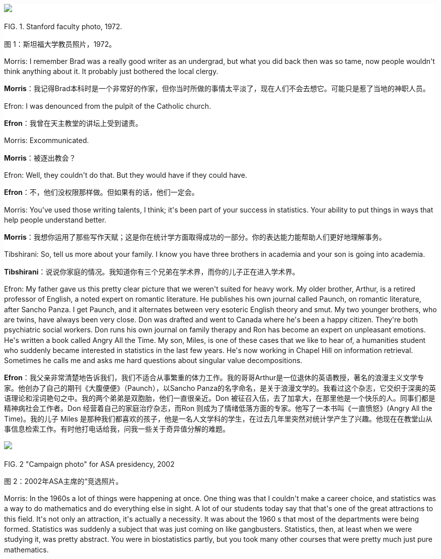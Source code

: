 
![](https://cdn.mathpix.com/cropped/c4357fddd050678a597e6abf89644367-02.jpg?height=717&width=508&top_left_y=148&top_left_x=655)

FIG. 1. Stanford faculty photo, $1972 .$

图 1：斯坦福大学教员照片，1972。


Morris: I remember Brad was a really good writer as an undergrad, but what you did back then was so tame, now people wouldn't think anything about it. It probably just bothered the local clergy.


**Morris**：我记得Brad本科时是一个非常好的作家，但你当时所做的事情太平淡了，现在人们不会去想它。可能只是惹了当地的神职人员。

Efron: I was denounced from the pulpit of the Catholic church.

**Efron**：我曾在天主教堂的讲坛上受到谴责。

Morris: Excommunicated.

**Morris**：被逐出教会？

Efron: Well, they couldn't do that. But they would have if they could have.

**Efron**：不，他们没权限那样做。但如果有的话，他们一定会。

Morris: You've used those writing talents, I think; it's been part of your success in statistics. Your ability to put things in ways that help people understand better.

**Morris**：我想你运用了那些写作天赋；这是你在统计学方面取得成功的一部分。你的表达能力能帮助人们更好地理解事务。

Tibshirani: So, tell us more about your family. I know you have three brothers in academia and your son is going into academia.

**Tibshirani**：说说你家庭的情况。我知道你有三个兄弟在学术界，而你的儿子正在进入学术界。

Efron: My father gave us this pretty clear picture that we weren't suited for heavy work. My older brother, Arthur, is a retired professor of English, a noted expert on romantic literature. He publishes his own journal called Paunch, on romantic literature, after Sancho Panza. I get Paunch, and it alternates between very esoteric English theory and smut. My two younger brothers, who are twins, have always been very close. Don was drafted and went to Canada where he's been a happy citizen. They're both psychiatric social workers. Don runs his own journal on family therapy and Ron has become an expert on unpleasant emotions. He's written a book called Angry All the Time. My son, Miles, is one of these cases that we like to hear of, a humanities student who suddenly became interested in statistics in the last few years. He's now working in Chapel Hill on information retrieval. Sometimes he calls me and asks me hard questions about singular value decompositions.


**Efron**：我父亲非常清楚地告诉我们，我们不适合从事繁重的体力工作。我的哥哥Arthur是一位退休的英语教授，著名的浪漫主义文学专家。他创办了自己的期刊《大腹便便》（Paunch），以Sancho Panza的名字命名，是关于浪漫文学的。我看过这个杂志，它交织于深奥的英语理论和淫词艳句之中。我的两个弟弟是双胞胎，他们一直很亲近。Don 被征召入伍，去了加拿大，在那里他是一个快乐的人。同事们都是精神病社会工作者。Don 经营着自己的家庭治疗杂志，而Ron 则成为了情绪低落方面的专家。他写了一本书叫《一直愤怒》(Angry All the Time)。我的儿子 Miles 是那种我们都喜欢的孩子，他是一名人文学科的学生，在过去几年里突然对统计学产生了兴趣。他现在在教堂山从事信息检索工作。有时他打电话给我，问我一些关于奇异值分解的难题。

![](https://cdn.mathpix.com/cropped/c4357fddd050678a597e6abf89644367-03.jpg?height=427&width=483&top_left_y=150&top_left_x=122)

FIG. 2  "Campaign photo" for ASA presidency, 2002

图 2：2002年ASA主席的“竞选照片。


Morris: In the 1960s a lot of things were happening at once. One thing was that I couldn't make a career choice, and statistics was a way to do mathematics and do everything else in sight. A lot of our students today say that that's one of the great attractions to this field. It's not only an attraction, it's actually a necessity. It was about the 1960 s that most of the departments were being formed. Statistics was suddenly a subject that was just coming on like gangbusters. Statistics, then, at least when we were studying it, was pretty abstract. You were in biostatistics partly, but you took many other courses that were pretty much just pure mathematics.
